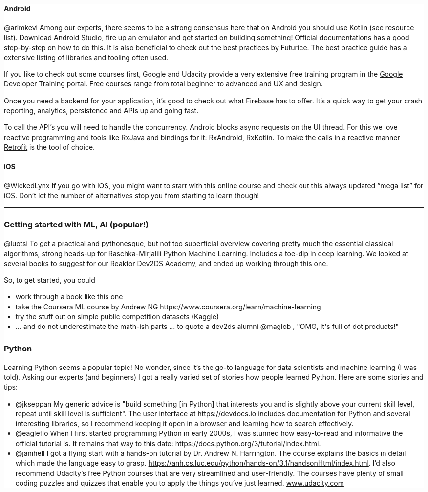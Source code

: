 #### Android

@arimkevi Among our experts, there seems to be a strong consensus here that on Android you should use Kotlin (see [resource list](https://github.com/KotlinBy/awesome-kotlin)). Download Android Studio, fire up an emulator and get started on building something! Official documentations has a good [step-by-step](https://developer.android.com/guide/) on how to do this. It is also beneficial to check out the [best practices](https://github.com/futurice/android-best-practices) by Futurice. The best practice guide has a extensive listing of libraries and tooling often used.

If you like to check out some courses first, Google and Udacity provide a very extensive free training program in the [Google Developer Training portal](https://developers.google.com/training/android/). Free courses range from total beginner to advanced and UX and design.

Once you need a backend for your application, it’s good to check out what [Firebase](https://firebase.google.com/docs/android/setup) has to offer. It’s a quick way to get your crash reporting, analytics, persistence and APIs up and going fast.

To call the API’s you will need to handle the concurrency. Android blocks async requests on the UI thread. For this we love [reactive programming](https://gist.github.com/staltz/868e7e9bc2a7b8c1f754) and tools like [RxJava](https://github.com/ReactiveX/RxJava) and bindings for it: [RxAndroid](https://github.com/ReactiveX/RxAndroid), [RxKotlin](https://github.com/ReactiveX/RxKotlin). To make the calls in a reactive manner [Retrofit](https://square.github.io/retrofit/) is the tool of choice.

#### iOS

@WickedLynx If you go with iOS, you might want to start with this online course and check out this always updated “mega list” for iOS. Don’t let the number of alternatives stop you from starting to learn though!

---

### Getting started with ML, AI (popular!)

@luotsi To get a practical and pythonesque, but not too superficial overview covering pretty much the essential classical algorithms, strong heads-up for Raschka-Mirjalili [Python Machine Learning](https://www.amazon.com/Python-Machine-Learning-scikit-learn-TensorFlow/dp/1787125939). Includes a toe-dip in deep learning. We looked at several books to suggest for our Reaktor Dev2DS Academy, and ended up working through this one.

So, to get started, you could

- work through a book like this one
- take the Coursera ML course by Andrew NG https://www.coursera.org/learn/machine-learning
- try the stuff out on simple public competition datasets (Kaggle)
- ... and do not underestimate the math-ish parts ... to quote a dev2ds alumni @maglob , "OMG, It's full of dot products!"

### Python

Learning Python seems a popular topic! No wonder, since it’s the go-to language for data scientists and machine learning (I was told).
Asking our experts (and beginners) I got a really varied set of stories how people learned Python. Here are some stories and tips:

- @jkseppan My generic advice is "build something [in Python] that interests you and is slightly above your current skill level, repeat until skill level is sufficient". The user interface at https://devdocs.io includes documentation for Python and several interesting libraries, so I recommend keeping it open in a browser and learning how to search effectively.
- @eagleflo When I first started programming Python in early 2000s, I was stunned how easy-to-read and informative the official tutorial is. It remains that way to this date: https://docs.python.org/3/tutorial/index.html.
- @janihell I got a flying start with a hands-on tutorial by Dr. Andrew N. Harrington. The course explains the basics in detail which made the language easy to grasp. https://anh.cs.luc.edu/python/hands-on/3.1/handsonHtml/index.html. I’d also recommend Udacity’s free Python courses that are very streamlined and user-friendly. The courses have plenty of small coding puzzles and quizzes that enable you to apply the things you’ve just learned. www.udacity.com